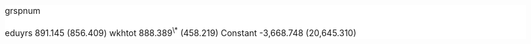 grspnum
</td>
</tr>
<tr>
<td colspan="2" style="border-bottom: 1px solid black">
</td>
</tr>
<tr>
<td style="text-align:left">
eduyrs
</td>
<td>
891.145
</td>
</tr>
<tr>
<td style="text-align:left">
</td>
<td>
(856.409)
</td>
</tr>
<tr>
<td style="text-align:left">
</td>
<td>
</td>
</tr>
<tr>
<td style="text-align:left">
wkhtot
</td>
<td>
888.389<sup>\*</sup>
</td>
</tr>
<tr>
<td style="text-align:left">
</td>
<td>
(458.219)
</td>
</tr>
<tr>
<td style="text-align:left">
</td>
<td>
</td>
</tr>
<tr>
<td style="text-align:left">
Constant
</td>
<td>
-3,668.748
</td>
</tr>
<tr>
<td style="text-align:left">
</td>
<td>
(20,645.310)
</td>
</tr>